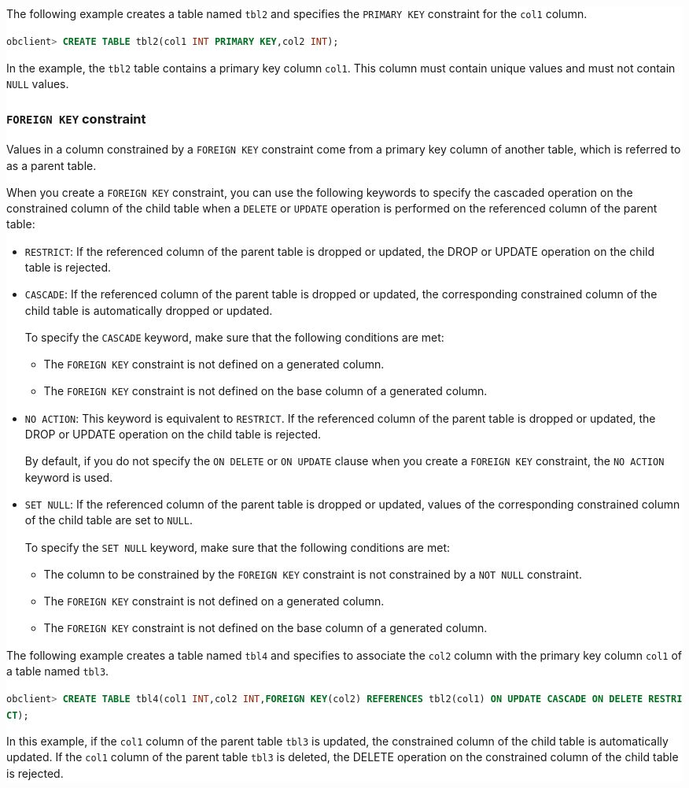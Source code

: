 The following example creates a table named `tbl2` and specifies the `PRIMARY KEY` constraint for the `col1` column.

```sql
obclient> CREATE TABLE tbl2(col1 INT PRIMARY KEY,col2 INT);
```

In the example, the `tbl2` table contains a primary key column `col1`. This column must contain unique values and must not contain `NULL` values.

### `FOREIGN KEY` constraint

Values in a column constrained by a `FOREIGN KEY` constraint come from a primary key column of another table, which is referred to as a parent table.

When you create a `FOREIGN KEY` constraint, you can use the following keywords to specify the cascaded operation on the constrained column of the child table when a `DELETE` or `UPDATE` operation is performed on the referenced column of the parent table:

* `RESTRICT`: If the referenced column of the parent table is dropped or updated, the DROP or UPDATE operation on the child table is rejected.

* `CASCADE`: If the referenced column of the parent table is dropped or updated, the corresponding constrained column of the child table is automatically dropped or updated.

   To specify the `CASCADE` keyword, make sure that the following conditions are met:

   * The `FOREIGN KEY` constraint is not defined on a generated column.

   * The `FOREIGN KEY` constraint is not defined on the base column of a generated column.

* `NO ACTION`: This keyword is equivalent to `RESTRICT`. If the referenced column of the parent table is dropped or updated, the DROP or UPDATE operation on the child table is rejected.

   By default, if you do not specify the `ON DELETE` or `ON UPDATE` clause when you create a `FOREIGN KEY` constraint, the `NO ACTION` keyword is used.

* `SET NULL`: If the referenced column of the parent table is dropped or updated, values of the corresponding constrained column of the child table are set to `NULL`.

   To specify the `SET NULL` keyword, make sure that the following conditions are met:

   * The column to be constrained by the `FOREIGN KEY` constraint is not constrained by a `NOT NULL` constraint.

   * The `FOREIGN KEY` constraint is not defined on a generated column.

   * The `FOREIGN KEY` constraint is not defined on the base column of a generated column.

The following example creates a table named `tbl4` and specifies to associate the `col2` column with the primary key column `col1` of a table named `tbl3`.

```sql
obclient> CREATE TABLE tbl4(col1 INT,col2 INT,FOREIGN KEY(col2) REFERENCES tbl2(col1) ON UPDATE CASCADE ON DELETE RESTRICT);
```

In this example, if the `col1` column of the parent table `tbl3` is updated, the constrained column of the child table is automatically updated. If the `col1` column of the parent table `tbl3` is deleted, the DELETE operation on the constrained column of the child table is rejected.
